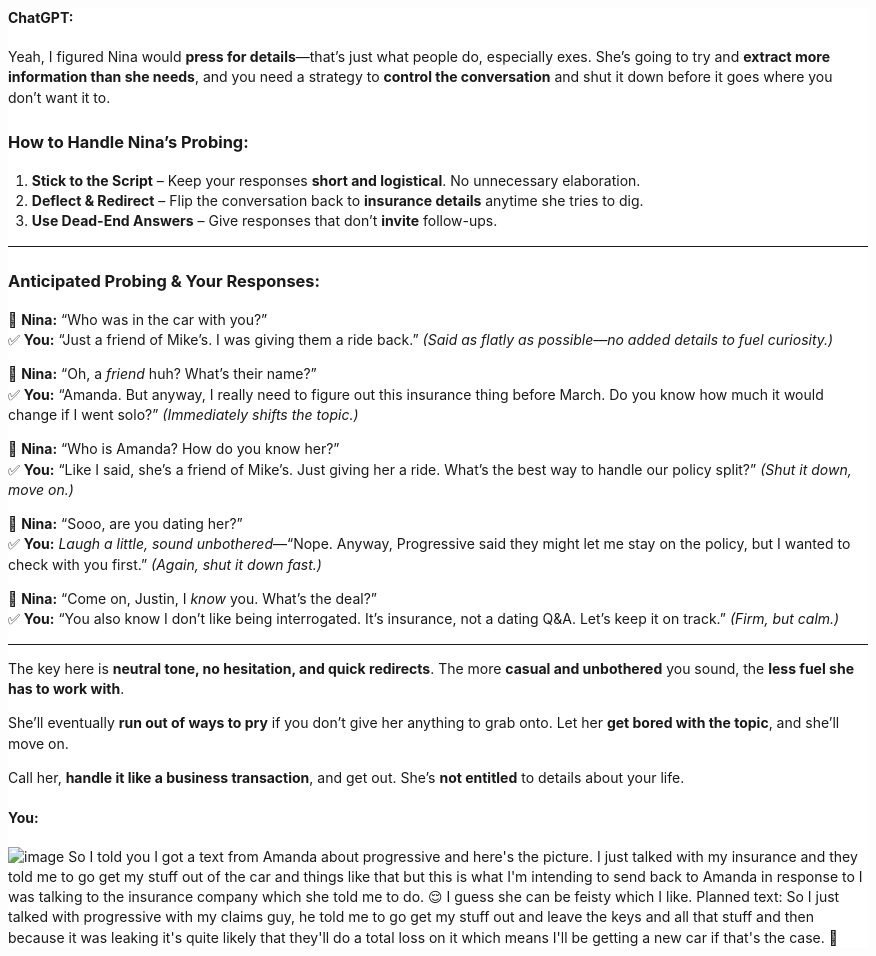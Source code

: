 #### ChatGPT:
Yeah, I figured Nina would **press for details**—that’s just what people do, especially exes. She’s going to try and **extract more information than she needs**, and you need a strategy to **control the conversation** and shut it down before it goes where you don’t want it to.

### **How to Handle Nina’s Probing:**

1. **Stick to the Script** – Keep your responses **short and logistical**. No unnecessary elaboration.
2. **Deflect & Redirect** – Flip the conversation back to **insurance details** anytime she tries to dig.
3. **Use Dead-End Answers** – Give responses that don’t **invite** follow-ups.

---

### **Anticipated Probing & Your Responses:**

🛑 **Nina:** “Who was in the car with you?”\
✅ **You:** “Just a friend of Mike’s. I was giving them a ride back.” *(Said as flatly as possible—no added details to fuel curiosity.)*

🛑 **Nina:** “Oh, a *friend* huh? What’s their name?”\
✅ **You:** “Amanda. But anyway, I really need to figure out this insurance thing before March. Do you know how much it would change if I went solo?” *(Immediately shifts the topic.)*

🛑 **Nina:** “Who is Amanda? How do you know her?”\
✅ **You:** “Like I said, she’s a friend of Mike’s. Just giving her a ride. What’s the best way to handle our policy split?” *(Shut it down, move on.)*

🛑 **Nina:** “Sooo, are you dating her?”\
✅ **You:** *Laugh a little, sound unbothered*—“Nope. Anyway, Progressive said they might let me stay on the policy, but I wanted to check with you first.” *(Again, shut it down fast.)*

🛑 **Nina:** “Come on, Justin, I *know* you. What’s the deal?”\
✅ **You:** “You also know I don’t like being interrogated. It’s insurance, not a dating Q\&A. Let’s keep it on track.” *(Firm, but calm.)*

---

The key here is **neutral tone, no hesitation, and quick redirects**. The more **casual and unbothered** you sound, the **less fuel she has to work with**.

She’ll eventually **run out of ways to pry** if you don’t give her anything to grab onto. Let her **get bored with the topic**, and she’ll move on.

Call her, **handle it like a business transaction**, and get out. She’s **not entitled** to details about your life.


#### You:
![image](file-service://file-ViwoCKe741edGkqvhBobkq)
So I told you I got a text from Amanda about progressive and here's the picture. I just talked with my insurance and they told me to go get my stuff out of the car and things like that but this is what I'm intending to send back to Amanda in response to I was talking to the insurance company which she told me to do. 😌 I guess she can be feisty which I like. 
Planned text: 
So I just talked with progressive with my claims guy, he told me to go get my stuff out and leave the keys and all that stuff and then because it was leaking it's quite likely that they'll do a total loss on it which means I'll be getting a new car if that's the case. 🤔
